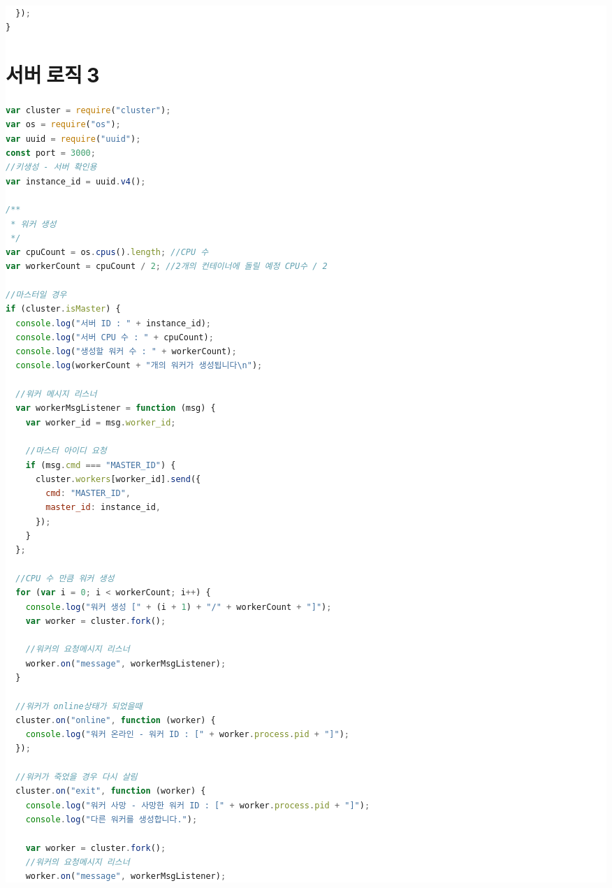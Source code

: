 ```js
  });
}
```

# 서버 로직 3

```js
var cluster = require("cluster");
var os = require("os");
var uuid = require("uuid");
const port = 3000;
//키생성 - 서버 확인용
var instance_id = uuid.v4();

/**
 * 워커 생성
 */
var cpuCount = os.cpus().length; //CPU 수
var workerCount = cpuCount / 2; //2개의 컨테이너에 돌릴 예정 CPU수 / 2

//마스터일 경우
if (cluster.isMaster) {
  console.log("서버 ID : " + instance_id);
  console.log("서버 CPU 수 : " + cpuCount);
  console.log("생성할 워커 수 : " + workerCount);
  console.log(workerCount + "개의 워커가 생성됩니다\n");

  //워커 메시지 리스너
  var workerMsgListener = function (msg) {
    var worker_id = msg.worker_id;

    //마스터 아이디 요청
    if (msg.cmd === "MASTER_ID") {
      cluster.workers[worker_id].send({
        cmd: "MASTER_ID",
        master_id: instance_id,
      });
    }
  };

  //CPU 수 만큼 워커 생성
  for (var i = 0; i < workerCount; i++) {
    console.log("워커 생성 [" + (i + 1) + "/" + workerCount + "]");
    var worker = cluster.fork();

    //워커의 요청메시지 리스너
    worker.on("message", workerMsgListener);
  }

  //워커가 online상태가 되었을때
  cluster.on("online", function (worker) {
    console.log("워커 온라인 - 워커 ID : [" + worker.process.pid + "]");
  });

  //워커가 죽었을 경우 다시 살림
  cluster.on("exit", function (worker) {
    console.log("워커 사망 - 사망한 워커 ID : [" + worker.process.pid + "]");
    console.log("다른 워커를 생성합니다.");

    var worker = cluster.fork();
    //워커의 요청메시지 리스너
    worker.on("message", workerMsgListener);
```